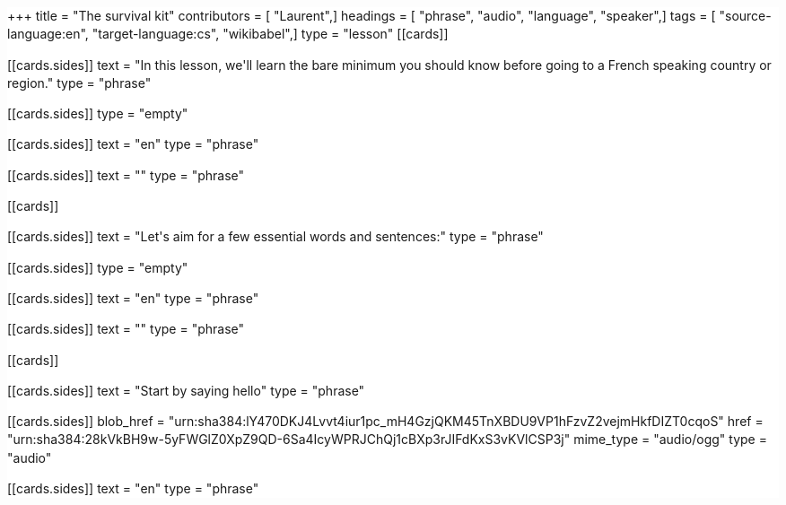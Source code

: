 +++
title = "The survival kit"
contributors = [ "Laurent",]
headings = [ "phrase", "audio", "language", "speaker",]
tags = [ "source-language:en", "target-language:cs", "wikibabel",]
type = "lesson"
[[cards]]

[[cards.sides]]
text = "In this lesson, we'll learn the bare minimum you should know before going to a French speaking country or region."
type = "phrase"

[[cards.sides]]
type = "empty"

[[cards.sides]]
text = "en"
type = "phrase"

[[cards.sides]]
text = ""
type = "phrase"

[[cards]]

[[cards.sides]]
text = "Let's aim for a few essential words and sentences:"
type = "phrase"

[[cards.sides]]
type = "empty"

[[cards.sides]]
text = "en"
type = "phrase"

[[cards.sides]]
text = ""
type = "phrase"

[[cards]]

[[cards.sides]]
text = "Start by saying hello"
type = "phrase"

[[cards.sides]]
blob_href = "urn:sha384:lY470DKJ4Lvvt4iur1pc_mH4GzjQKM45TnXBDU9VP1hFzvZ2vejmHkfDIZT0cqoS"
href = "urn:sha384:28kVkBH9w-5yFWGlZ0XpZ9QD-6Sa4IcyWPRJChQj1cBXp3rJIFdKxS3vKVlCSP3j"
mime_type = "audio/ogg"
type = "audio"

[[cards.sides]]
text = "en"
type = "phrase"

